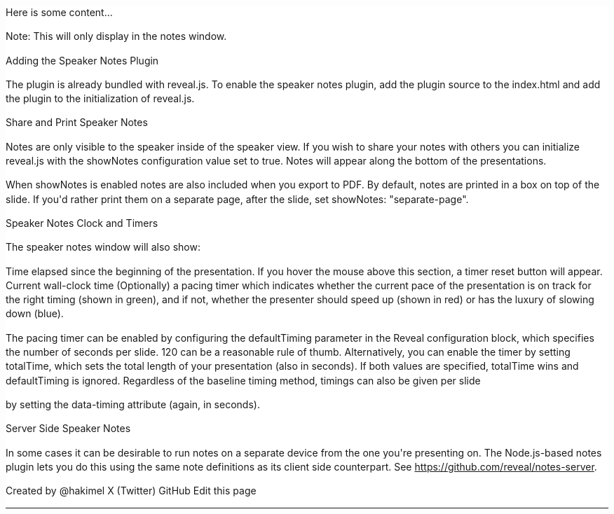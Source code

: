 Here is some content...

Note:
This will only display in the notes window.
</section>
Adding the Speaker Notes Plugin

The plugin is already bundled with reveal.js. To enable the speaker notes plugin, add the plugin source to the index.html and add the plugin to the initialization of reveal.js.

<script src="plugin/notes/notes.js"></script>
<script>
  Reveal.initialize({
    plugins: [RevealNotes],
  });
</script>
Share and Print Speaker Notes

Notes are only visible to the speaker inside of the speaker view. If you wish to share your notes with others you can initialize reveal.js with the showNotes configuration value set to true. Notes will appear along the bottom of the presentations.

When showNotes is enabled notes are also included when you export to PDF. By default, notes are printed in a box on top of the slide. If you'd rather print them on a separate page, after the slide, set showNotes: "separate-page".

Speaker Notes Clock and Timers

The speaker notes window will also show:

Time elapsed since the beginning of the presentation. If you hover the mouse above this section, a timer reset button will appear.
Current wall-clock time
(Optionally) a pacing timer which indicates whether the current pace of the presentation is on track for the right timing (shown in green), and if not, whether the presenter should speed up (shown in red) or has the luxury of slowing down (blue).

The pacing timer can be enabled by configuring the defaultTiming parameter in the Reveal configuration block, which specifies the number of seconds per slide. 120 can be a reasonable rule of thumb. Alternatively, you can enable the timer by setting totalTime, which sets the total length of your presentation (also in seconds). If both values are specified, totalTime wins and defaultTiming is ignored. Regardless of the baseline timing method, timings can also be given per slide <section> by setting the data-timing attribute (again, in seconds).

Server Side Speaker Notes

In some cases it can be desirable to run notes on a separate device from the one you're presenting on. The Node.js-based notes plugin lets you do this using the same note definitions as its client side counterpart. See https://github.com/reveal/notes-server.

Created by @hakimel
X (Twitter)
GitHub
Edit this page

---
